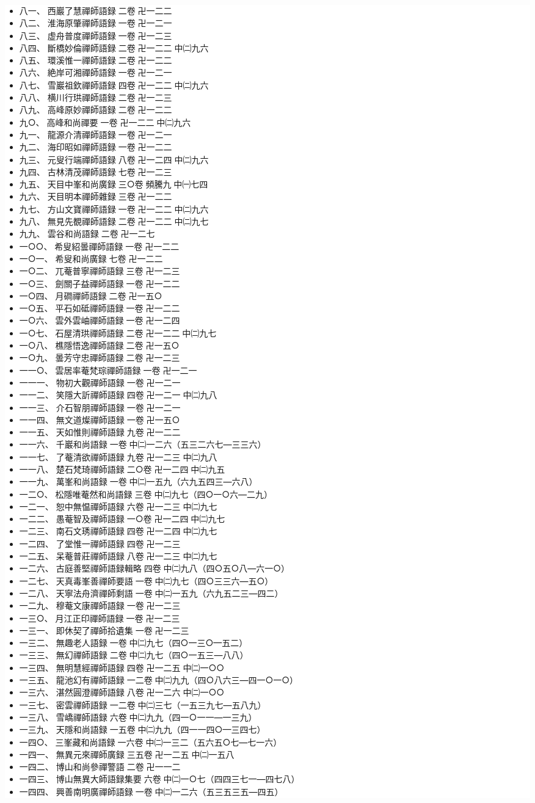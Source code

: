- 八一、 西巖了慧禪師語録 二卷 卍一二二
- 八二、 淮海原肇禪師語録 一卷 卍一二一
- 八三、 虚舟普度禪師語録 一卷 卍一二三
- 八四、 斷橋妙倫禪師語録 二卷 卍一二二 中㈡九六
- 八五、 環溪惟一禪師語録 二卷 卍一二二
- 八六、 絶岸可湘禪師語録 一卷 卍一二一
- 八七、 雪巖祖欽禪師語録 四卷 卍一二二 中㈡九六
- 八八、 横川行珙禪師語録 二卷 卍一二三
- 八九、 高峰原妙禪師語録 二卷 卍一二二
- 九○、 高峰和尚禪要 一卷 卍一二二 中㈡九六
- 九一、 龍源介清禪師語録 一卷 卍一二一
- 九二、 海印昭如禪師語録 一卷 卍一二二
- 九三、 元叟行端禪師語録 八卷 卍一二四 中㈡九六
- 九四、 古林清茂禪師語録 七卷 卍一二三
- 九五、 天目中峯和尚廣録 三○卷 頻騰九 中㈠七四
- 九六、 天目明本禪師雜録 三卷 卍一二二
- 九七、 方山文寶禪師語録 一卷 卍一二二 中㈡九六
- 九八、 無見先覩禪師語録 二卷 卍一二二 中㈡九七
- 九九、 雲谷和尚語録 二卷 卍一二七
- 一○○、 希叟紹曇禪師語録 一卷 卍一二二
- 一○一、 希叟和尚廣録 七卷 卍一二二
- 一○二、 兀菴普寧禪師語録 三卷 卍一二三
- 一○三、 劍關子益禪師語録 一卷 卍一二二
- 一○四、 月磵禪師語録 二卷 卍一五○
- 一○五、 平石如砥禪師語録 一卷 卍一二二
- 一○六、 雲外雲岫禪師語録 一卷 卍一二四
- 一○七、 石屋清珙禪師語録 二卷 卍一二二 中㈡九七
- 一○八、 樵隱悟逸禪師語録 二卷 卍一五○
- 一○九、 曇芳守忠禪師語録 二卷 卍一二三
- 一一○、 雲居率菴梵琮禪師語録 一卷 卍一二一
- 一一一、 物初大觀禪師語録 一卷 卍一二一
- 一一二、 笑隱大訢禪師語録 四卷 卍一二一 中㈡九八
- 一一三、 介石智朋禪師語録 一卷 卍一二一
- 一一四、 無文道燦禪師語録 一卷 卍一五○
- 一一五、 天如惟則禪師語録 九卷 卍一二二
- 一一六、 千巖和尚語録 一卷 中㈡一二六（五三二六七—三三六）
- 一一七、 了菴清欲禪師語録 九卷 卍一二三 中㈡九八
- 一一八、 楚石梵琦禪師語録 二○卷 卍一二四 中㈡九五
- 一一九、 萬峯和尚語録 一卷 中㈡一五九（六九五四三—六八）
- 一二○、 松隱唯菴然和尚語録 三卷 中㈡九七（四○一○六—二九）
- 一二一、 恕中無愠禪師語録 六卷 卍一二三 中㈡九七
- 一二二、 愚菴智及禪師語録 一○卷 卍一二四 中㈡九七
- 一二三、 南石文琇禪師語録 四卷 卍一二四 中㈡九七
- 一二四、 了堂惟一禪師語録 四卷 卍一二三
- 一二五、 呆菴普莊禪師語録 八卷 卍一二三 中㈡九七
- 一二六、 古庭善堅禪師語録輯略 四卷 中㈡九八（四○五○八—六一○）
- 一二七、 天真毒峯善禪師要語 一卷 中㈡九七（四○三三六—五○）
- 一二八、 天寧法舟濟禪師剩語 一卷 中㈡一五九（六九五二三—四二）
- 一二九、 穆菴文康禪師語録 一卷 卍一二三
- 一三○、 月江正印禪師語録 一卷 卍一二三
- 一三一、 即休契了禪師拾遺集 一卷 卍一二三
- 一三二、 無趣老人語録 一卷 中㈡九七（四○一三○—五二）
- 一三三、 無幻禪師語録 二卷 中㈡九七（四○一五三—八八）
- 一三四、 無明慧經禪師語録 四卷 卍一二五 中㈡一○○
- 一三五、 龍池幻有禪師語録 一二卷 中㈡九九（四○八六三—四一○一○）
- 一三六、 湛然圓澄禪師語録 八卷 卍一二六 中㈡一○○
- 一三七、 密雲禪師語録 一二卷 中㈡三七（一五三九七—五八九）
- 一三八、 雪嶠禪師語録 六卷 中㈡九九（四一○一一—一三九）
- 一三九、 天隱和尚語録 一五卷 中㈡九九（四一一四○—三四七）
- 一四○、 三峯藏和尚語録 一六卷 中㈡一三二（五六五○七—七一六）
- 一四一、 無異元來禪師廣録 三五卷 卍一二五 中㈡一五八
- 一四二、 博山和尚參禪警語 二卷 卍一一二
- 一四三、 博山無異大師語録集要 六卷 中㈡一○七（四四三七一—四七八）
- 一四四、 興善南明廣禪師語録 一卷 中㈡一二六（五三五三五—四五）